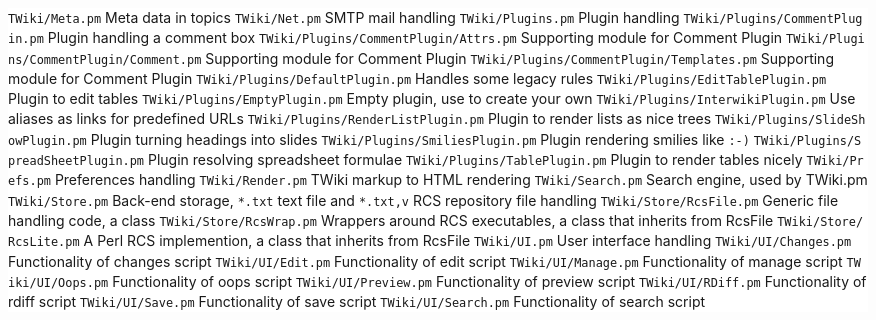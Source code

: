   `TWiki/Meta.pm`                                                                         Meta data in topics
  `TWiki/Net.pm`                                                                          SMTP mail handling
  `TWiki/Plugins.pm`                                                                      Plugin handling
  `TWiki/Plugins/CommentPlugin.pm`                                                        Plugin handling a comment box
  `TWiki/Plugins/CommentPlugin/Attrs.pm`                                                  Supporting module for Comment Plugin
  `TWiki/Plugins/CommentPlugin/Comment.pm`                                                Supporting module for Comment Plugin
  `TWiki/Plugins/CommentPlugin/Templates.pm`                                              Supporting module for Comment Plugin
  `TWiki/Plugins/DefaultPlugin.pm`                                                        Handles some legacy rules
  `TWiki/Plugins/EditTablePlugin.pm`                                                      Plugin to edit tables
  `TWiki/Plugins/EmptyPlugin.pm`                                                          Empty plugin, use to create your own
  `TWiki/Plugins/InterwikiPlugin.pm`                                                      Use aliases as links for predefined URLs
  `TWiki/Plugins/RenderListPlugin.pm`                                                     Plugin to render lists as nice trees
  `TWiki/Plugins/SlideShowPlugin.pm`                                                      Plugin turning headings into slides
  `TWiki/Plugins/SmiliesPlugin.pm`                                                        Plugin rendering smilies like `:-)`
  `TWiki/Plugins/SpreadSheetPlugin.pm`                                                    Plugin resolving spreadsheet formulae
  `TWiki/Plugins/TablePlugin.pm`                                                          Plugin to render tables nicely
  `TWiki/Prefs.pm`                                                                        Preferences handling
  `TWiki/Render.pm`                                                                       TWiki markup to HTML rendering
  `TWiki/Search.pm`                                                                       Search engine, used by TWiki.pm
  `TWiki/Store.pm`                                                                        Back-end storage, `*.txt` text file and `*.txt,v` RCS repository file handling
  `TWiki/Store/RcsFile.pm`                                                                Generic file handling code, a class
  `TWiki/Store/RcsWrap.pm`                                                                Wrappers around RCS executables, a class that inherits from RcsFile
  `TWiki/Store/RcsLite.pm`                                                                A Perl RCS implemention, a class that inherits from RcsFile
  `TWiki/UI.pm`                                                                           User interface handling
  `TWiki/UI/Changes.pm`                                                                   Functionality of changes script
  `TWiki/UI/Edit.pm`                                                                      Functionality of edit script
  `TWiki/UI/Manage.pm`                                                                    Functionality of manage script
  `TWiki/UI/Oops.pm`                                                                      Functionality of oops script
  `TWiki/UI/Preview.pm`                                                                   Functionality of preview script
  `TWiki/UI/RDiff.pm`                                                                     Functionality of rdiff script
  `TWiki/UI/Save.pm`                                                                      Functionality of save script
  `TWiki/UI/Search.pm`                                                                    Functionality of search script